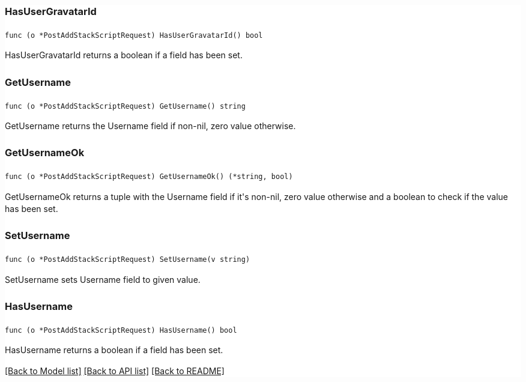 ### HasUserGravatarId

`func (o *PostAddStackScriptRequest) HasUserGravatarId() bool`

HasUserGravatarId returns a boolean if a field has been set.

### GetUsername

`func (o *PostAddStackScriptRequest) GetUsername() string`

GetUsername returns the Username field if non-nil, zero value otherwise.

### GetUsernameOk

`func (o *PostAddStackScriptRequest) GetUsernameOk() (*string, bool)`

GetUsernameOk returns a tuple with the Username field if it's non-nil, zero value otherwise
and a boolean to check if the value has been set.

### SetUsername

`func (o *PostAddStackScriptRequest) SetUsername(v string)`

SetUsername sets Username field to given value.

### HasUsername

`func (o *PostAddStackScriptRequest) HasUsername() bool`

HasUsername returns a boolean if a field has been set.


[[Back to Model list]](../README.md#documentation-for-models) [[Back to API list]](../README.md#documentation-for-api-endpoints) [[Back to README]](../README.md)


